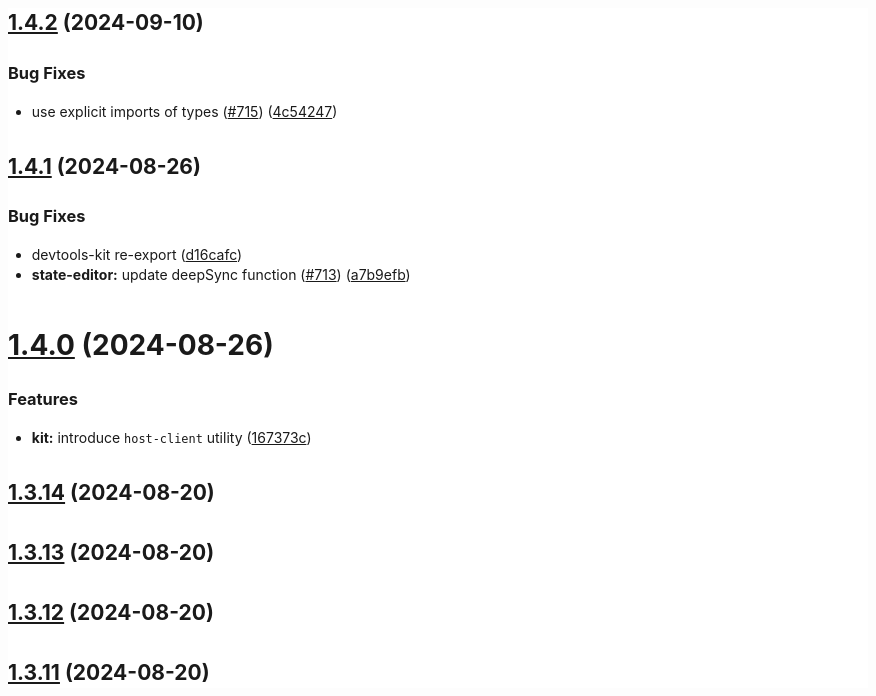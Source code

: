 

## [1.4.2](https://github.com/nuxt/devtools/compare/v1.4.1...v1.4.2) (2024-09-10)


### Bug Fixes

* use explicit imports of types ([#715](https://github.com/nuxt/devtools/issues/715)) ([4c54247](https://github.com/nuxt/devtools/commit/4c54247a88641906a8a8a2fe4bbc3907bd7a039e))



## [1.4.1](https://github.com/nuxt/devtools/compare/v1.4.0...v1.4.1) (2024-08-26)


### Bug Fixes

* devtools-kit re-export ([d16cafc](https://github.com/nuxt/devtools/commit/d16cafc1b9b39bcf6099b066016079040f69e6ca))
* **state-editor:** update deepSync function ([#713](https://github.com/nuxt/devtools/issues/713)) ([a7b9efb](https://github.com/nuxt/devtools/commit/a7b9efbd293484acdbf027193cf18515a0756992))



# [1.4.0](https://github.com/nuxt/devtools/compare/v1.3.14...v1.4.0) (2024-08-26)


### Features

* **kit:** introduce `host-client` utility ([167373c](https://github.com/nuxt/devtools/commit/167373c0770180680c497f8dbba175b0e4b1563e))



## [1.3.14](https://github.com/nuxt/devtools/compare/v1.3.13...v1.3.14) (2024-08-20)



## [1.3.13](https://github.com/nuxt/devtools/compare/v1.3.12...v1.3.13) (2024-08-20)



## [1.3.12](https://github.com/nuxt/devtools/compare/v1.3.11...v1.3.12) (2024-08-20)



## [1.3.11](https://github.com/nuxt/devtools/compare/v1.3.10...v1.3.11) (2024-08-20)
